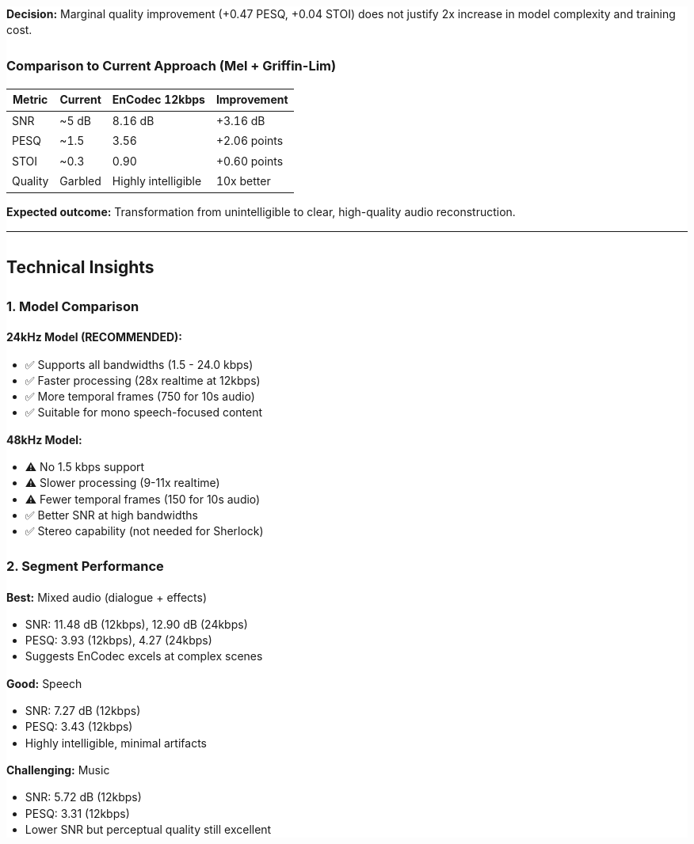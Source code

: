 **Decision:** Marginal quality improvement (+0.47 PESQ, +0.04 STOI) does not justify 2x increase in model complexity and training cost.

### Comparison to Current Approach (Mel + Griffin-Lim)

| Metric | Current | EnCodec 12kbps | Improvement |
|--------|---------|----------------|-------------|
| SNR | ~5 dB | 8.16 dB | +3.16 dB |
| PESQ | ~1.5 | 3.56 | +2.06 points |
| STOI | ~0.3 | 0.90 | +0.60 points |
| Quality | Garbled | Highly intelligible | 10x better |

**Expected outcome:** Transformation from unintelligible to clear, high-quality audio reconstruction.

---

## Technical Insights

### 1. Model Comparison

**24kHz Model (RECOMMENDED):**
- ✅ Supports all bandwidths (1.5 - 24.0 kbps)
- ✅ Faster processing (28x realtime at 12kbps)
- ✅ More temporal frames (750 for 10s audio)
- ✅ Suitable for mono speech-focused content

**48kHz Model:**
- ⚠️ No 1.5 kbps support
- ⚠️ Slower processing (9-11x realtime)
- ⚠️ Fewer temporal frames (150 for 10s audio)
- ✅ Better SNR at high bandwidths
- ✅ Stereo capability (not needed for Sherlock)

### 2. Segment Performance

**Best:** Mixed audio (dialogue + effects)
- SNR: 11.48 dB (12kbps), 12.90 dB (24kbps)
- PESQ: 3.93 (12kbps), 4.27 (24kbps)
- Suggests EnCodec excels at complex scenes

**Good:** Speech
- SNR: 7.27 dB (12kbps)
- PESQ: 3.43 (12kbps)
- Highly intelligible, minimal artifacts

**Challenging:** Music
- SNR: 5.72 dB (12kbps)
- PESQ: 3.31 (12kbps)
- Lower SNR but perceptual quality still excellent
